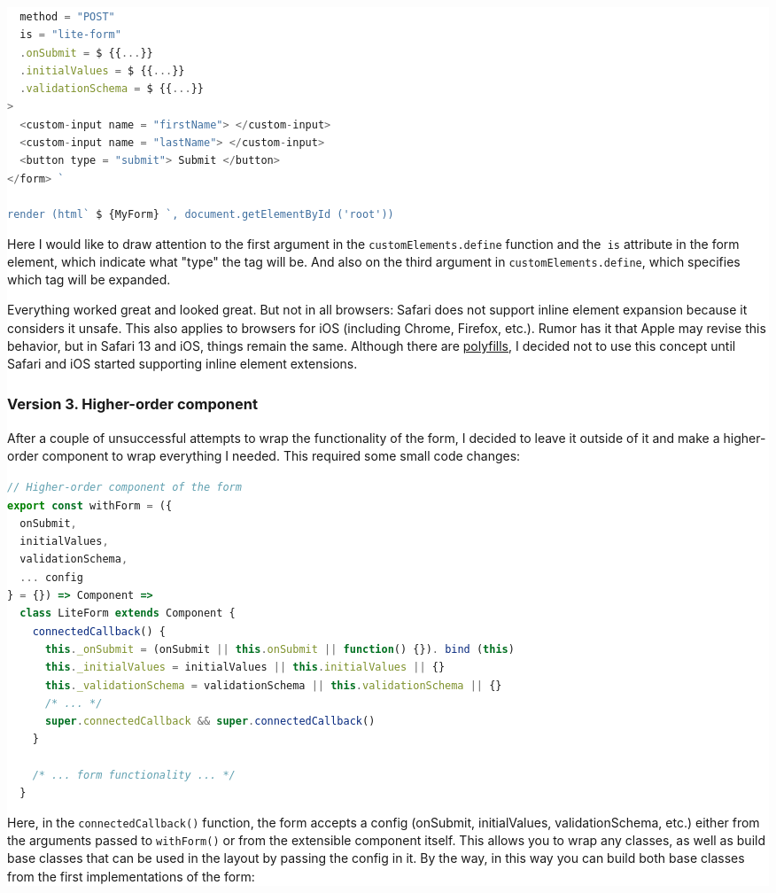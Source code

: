 ```Javascript
  method = "POST"
  is = "lite-form"
  .onSubmit = $ {{...}}
  .initialValues ​​= $ {{...}}
  .validationSchema = $ {{...}}
>
  <custom-input name = "firstName"> </custom-input>
  <custom-input name = "lastName"> </custom-input>
  <button type = "submit"> Submit </button>
</form> `

render (html` $ {MyForm} `, document.getElementById ('root'))
```
Here I would like to draw attention to the first argument in the `customElements.define` function and the` is` attribute in the form element, which indicate what "type" the tag will be. And also on the third argument in `customElements.define`, which specifies which tag will be expanded.

Everything worked great and looked great. But not in all browsers: Safari does not support inline element expansion because it considers it unsafe. This also applies to browsers for iOS (including Chrome, Firefox, etc.). Rumor has it that Apple may revise this behavior, but in Safari 13 and iOS, things remain the same. Although there are [polyfills](https://www.npmjs.com/package/@ungap/custom-elements-builtin), I decided not to use this concept until Safari and iOS started supporting inline element extensions.

### Version 3. Higher-order component
After a couple of unsuccessful attempts to wrap the functionality of the form, I decided to leave it outside of it and make a higher-order component to wrap everything I needed. This required some small code changes:
```Javascript
// Higher-order component of the form
export const withForm = ({
  onSubmit,
  initialValues,
  validationSchema,
  ... config
} = {}) => Component =>
  class LiteForm extends Component {
    connectedCallback() {
      this._onSubmit = (onSubmit || this.onSubmit || function() {}). bind (this)
      this._initialValues ​​= initialValues ​​|| this.initialValues ​​|| {}
      this._validationSchema = validationSchema || this.validationSchema || {}
      /* ... */
      super.connectedCallback && super.connectedCallback()
    }

    /* ... form functionality ... */
  }
```

Here, in the `connectedCallback()` function, the form accepts a config (onSubmit, initialValues, validationSchema, etc.) either from the arguments passed to `withForm()` or from the extensible component itself. This allows you to wrap any classes, as well as build base classes that can be used in the layout by passing the config in it. By the way, in this way you can build both base classes from the first implementations of the form:
